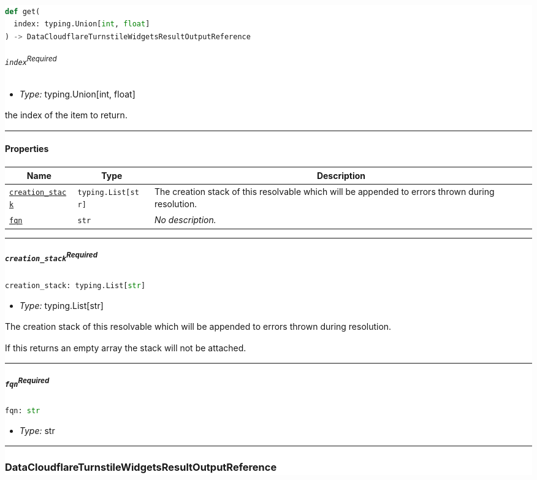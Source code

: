 ```python
def get(
  index: typing.Union[int, float]
) -> DataCloudflareTurnstileWidgetsResultOutputReference
```

###### `index`<sup>Required</sup> <a name="index" id="@cdktf/provider-cloudflare.dataCloudflareTurnstileWidgets.DataCloudflareTurnstileWidgetsResultList.get.parameter.index"></a>

- *Type:* typing.Union[int, float]

the index of the item to return.

---


#### Properties <a name="Properties" id="Properties"></a>

| **Name** | **Type** | **Description** |
| --- | --- | --- |
| <code><a href="#@cdktf/provider-cloudflare.dataCloudflareTurnstileWidgets.DataCloudflareTurnstileWidgetsResultList.property.creationStack">creation_stack</a></code> | <code>typing.List[str]</code> | The creation stack of this resolvable which will be appended to errors thrown during resolution. |
| <code><a href="#@cdktf/provider-cloudflare.dataCloudflareTurnstileWidgets.DataCloudflareTurnstileWidgetsResultList.property.fqn">fqn</a></code> | <code>str</code> | *No description.* |

---

##### `creation_stack`<sup>Required</sup> <a name="creation_stack" id="@cdktf/provider-cloudflare.dataCloudflareTurnstileWidgets.DataCloudflareTurnstileWidgetsResultList.property.creationStack"></a>

```python
creation_stack: typing.List[str]
```

- *Type:* typing.List[str]

The creation stack of this resolvable which will be appended to errors thrown during resolution.

If this returns an empty array the stack will not be attached.

---

##### `fqn`<sup>Required</sup> <a name="fqn" id="@cdktf/provider-cloudflare.dataCloudflareTurnstileWidgets.DataCloudflareTurnstileWidgetsResultList.property.fqn"></a>

```python
fqn: str
```

- *Type:* str

---


### DataCloudflareTurnstileWidgetsResultOutputReference <a name="DataCloudflareTurnstileWidgetsResultOutputReference" id="@cdktf/provider-cloudflare.dataCloudflareTurnstileWidgets.DataCloudflareTurnstileWidgetsResultOutputReference"></a>
